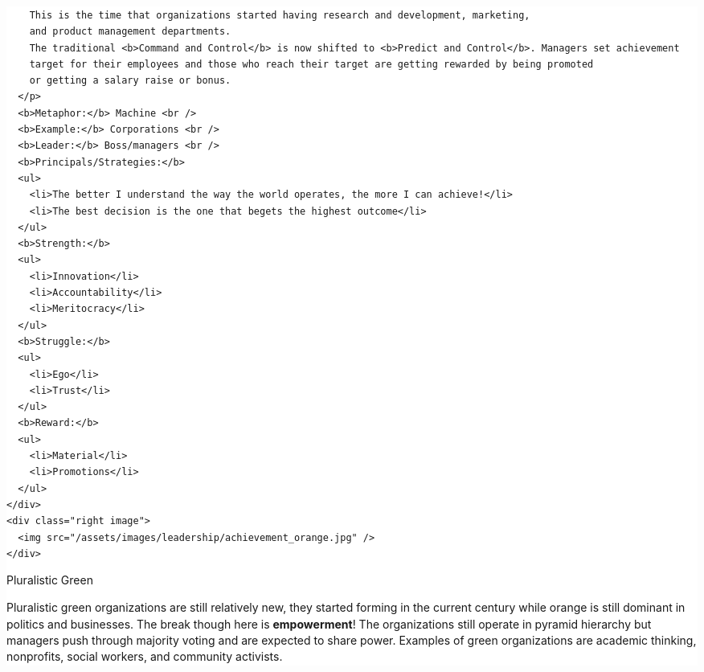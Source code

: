         This is the time that organizations started having research and development, marketing,
        and product management departments.
        The traditional <b>Command and Control</b> is now shifted to <b>Predict and Control</b>. Managers set achievement
        target for their employees and those who reach their target are getting rewarded by being promoted
        or getting a salary raise or bonus.
      </p>
      <b>Metaphor:</b> Machine <br />
      <b>Example:</b> Corporations <br />
      <b>Leader:</b> Boss/managers <br />
      <b>Principals/Strategies:</b>
      <ul>
        <li>The better I understand the way the world operates, the more I can achieve!</li>
        <li>The best decision is the one that begets the highest outcome</li>
      </ul>
      <b>Strength:</b>
      <ul>
        <li>Innovation</li>
        <li>Accountability</li>
        <li>Meritocracy</li>
      </ul>
      <b>Struggle:</b>
      <ul>
        <li>Ego</li>
        <li>Trust</li>
      </ul>
      <b>Reward:</b>
      <ul>
        <li>Material</li>
        <li>Promotions</li>
      </ul>
    </div>
    <div class="right image">
      <img src="/assets/images/leadership/achievement_orange.jpg" />
    </div>
  </div>

  <div class="container">
    <div class="subsection_title pluralistic_green">
      Pluralistic Green
    </div>
    <div class="left text">
      <p>
        Pluralistic green organizations are still relatively new, they started forming in the current century while
        orange is still dominant in politics and businesses. The break though here is <b>empowerment</b>! The organizations
        still operate in pyramid hierarchy but managers push through majority voting and are expected to share power.
        Examples of green organizations are academic thinking, nonprofits, social workers, and community activists.